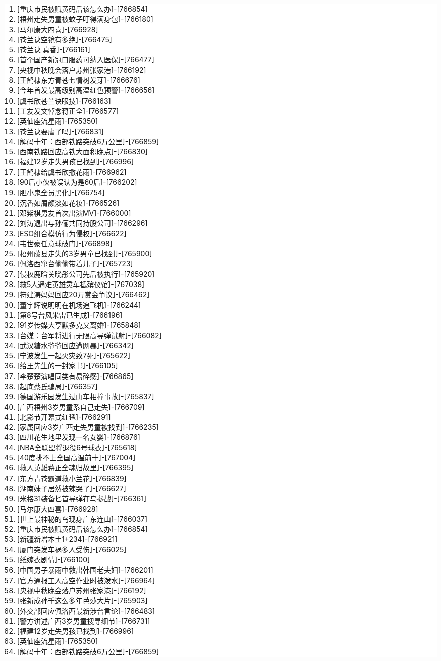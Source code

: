 1. [重庆市民被赋黄码后该怎么办]-[766854]
1. [梧州走失男童被蚊子叮得满身包]-[766180]
1. [马尔康大四喜]-[766928]
1. [苍兰诀空镜有多绝]-[766475]
1. [苍兰诀 真香]-[766161]
1. [首个国产新冠口服药可纳入医保]-[766477]
1. [央视中秋晚会落户苏州张家港]-[766192]
1. [王鹤棣东方青苍七情树发芽]-[766676]
1. [今年首发最高级别高温红色预警]-[766656]
1. [虞书欣苍兰诀眼技]-[766163]
1. [工友发文悼念蒋正全]-[766577]
1. [英仙座流星雨]-[765350]
1. [苍兰诀要虐了吗]-[766831]
1. [解码十年：西部铁路突破6万公里]-[766859]
1. [西南铁路回应高铁大面积晚点]-[766830]
1. [福建12岁走失男孩已找到]-[766996]
1. [王鹤棣给虞书欣撒花雨]-[766962]
1. [90后小伙被误认为是60后]-[766202]
1. [胆小鬼全员黑化]-[766754]
1. [沉香如屑颜淡如花妆]-[766526]
1. [邓紫棋男友首次出演MV]-[766000]
1. [刘涛退出与孙俪共同持股公司]-[766296]
1. [ESO组合模仿行为侵权]-[766622]
1. [韦世豪任意球破门]-[766898]
1. [梧州藤县走失的3岁男童已找到]-[765900]
1. [佩洛西窜台偷偷带着儿子]-[765723]
1. [侵权鹿晗关晓彤公司先后被执行]-[765920]
1. [救5人遇难英雄灵车抵殡仪馆]-[767038]
1. [符建涛妈妈回应20万赏金争议]-[766462]
1. [董宇辉说明明在机场追飞机]-[766244]
1. [第8号台风米雷已生成]-[766196]
1. [91岁传媒大亨默多克又离婚]-[765848]
1. [台媒：台军将进行无限高导弹试射]-[766082]
1. [武汉糖水爷爷回应遭网暴]-[766342]
1. [宁波发生一起火灾致7死]-[765622]
1. [给王先生的一封家书]-[766105]
1. [李楚楚演唱同类有易碎感]-[766865]
1. [起底蔡氏骗局]-[766357]
1. [德国游乐园发生过山车相撞事故]-[765837]
1. [广西梧州3岁男童系自己走失]-[766709]
1. [北影节开幕式红毯]-[766291]
1. [家属回应3岁广西走失男童被找到]-[766235]
1. [四川花生地里发现一名女婴]-[766876]
1. [NBA全联盟将退役6号球衣]-[765618]
1. [40度排不上全国高温前十]-[767004]
1. [救人英雄蒋正全魂归故里]-[766395]
1. [东方青苍霸道救小兰花]-[766839]
1. [湖南妹子居然被辣哭了]-[766627]
1. [米格31装备匕首导弹在乌参战]-[766361]
1. [马尔康大四喜]-[766928]
1. [世上最神秘的鸟现身广东连山]-[766037]
1. [重庆市民被赋黄码后该怎么办]-[766854]
1. [新疆新增本土1+234]-[766921]
1. [厦门突发车祸多人受伤]-[766025]
1. [纸嫁衣剧情]-[766100]
1. [中国男子暴雨中救出韩国老夫妇]-[766201]
1. [官方通报工人高空作业时被泼水]-[766964]
1. [央视中秋晚会落户苏州张家港]-[766192]
1. [张新成孙千这么多年芭莎大片]-[765903]
1. [外交部回应佩洛西最新涉台言论]-[766483]
1. [警方讲述广西3岁男童搜寻细节]-[766731]
1. [福建12岁走失男孩已找到]-[766996]
1. [英仙座流星雨]-[765350]
1. [解码十年：西部铁路突破6万公里]-[766859]
